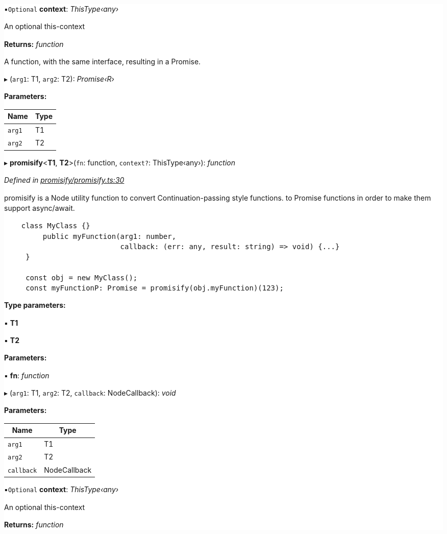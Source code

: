 ▪`Optional`  **context**: *ThisType‹any›*

An optional this-context

**Returns:** *function*

A function, with the same interface, resulting in a Promise.

▸ (`arg1`: T1, `arg2`: T2): *Promise‹R›*

**Parameters:**

Name | Type |
------ | ------ |
`arg1` | T1 |
`arg2` | T2 |

▸ **promisify**<**T1**, **T2**>(`fn`: function, `context?`: ThisType‹any›): *function*

*Defined in [promisify/promisify.ts:30](https://github.com/Juraji/ts-utilities/blob/8790d6f/src/lib/promisify/promisify.ts#L30)*

promisify is a Node utility function to convert Continuation-passing style functions.
to Promise functions in order to make them support async/await.

<pre>
    class MyClass {}
         public myFunction(arg1: number,
                           callback: (err: any, result: string) => void) {...}
     }

     const obj = new MyClass();
     const myFunctionP: Promise<string> = promisify(obj.myFunction)(123);
</pre>

**Type parameters:**

▪ **T1**

▪ **T2**

**Parameters:**

▪ **fn**: *function*

▸ (`arg1`: T1, `arg2`: T2, `callback`: NodeCallback): *void*

**Parameters:**

Name | Type |
------ | ------ |
`arg1` | T1 |
`arg2` | T2 |
`callback` | NodeCallback |

▪`Optional`  **context**: *ThisType‹any›*

An optional this-context

**Returns:** *function*
